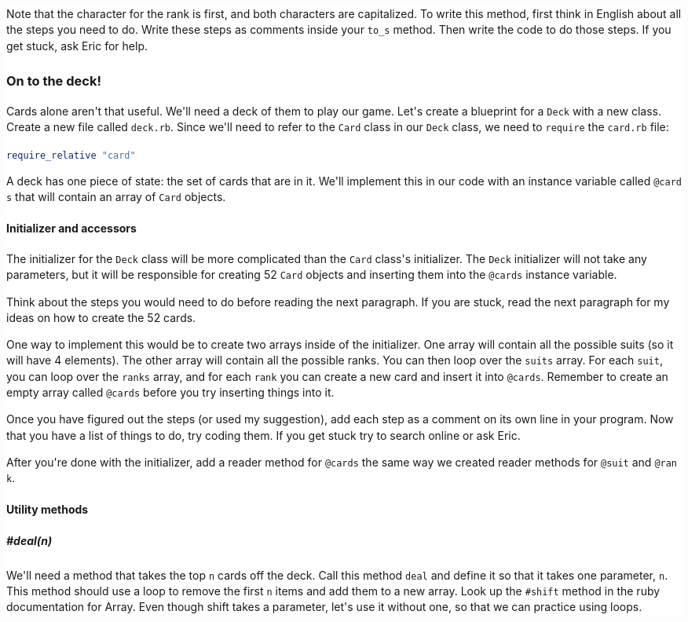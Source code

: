 Note that the character for the rank is first, and both characters are
capitalized. To write this method, first think in English about all the steps
you need to do. Write these steps as comments inside your `to_s` method. Then
write the code to do those steps. If you get stuck, ask Eric for help.

### On to the deck!

Cards alone aren't that useful. We'll need a deck of them to play our game.
Let's create a blueprint for a `Deck` with a new class. Create a new file called
`deck.rb`. Since we'll need to refer to the `Card` class in our `Deck` class,
we need to `require` the `card.rb` file:

```ruby
require_relative "card"
```

A deck has one piece of state: the set of cards that are in it. We'll implement
this in our code with an instance variable called `@cards` that will contain an
array of `Card` objects.

#### Initializer and accessors

The initializer for the `Deck` class will be more complicated than the `Card`
class's initializer. The `Deck` initializer will not take any parameters, but
it will be responsible for creating 52 `Card` objects and inserting them into
the `@cards` instance variable.

Think about the steps you would need to do before reading the next paragraph.
If you are stuck, read the next paragraph for my ideas on how to create the 52
cards.

One way to implement this would be to create two arrays inside of the
initializer. One array will contain all the possible suits (so it will have 4
elements). The other array will contain all the possible ranks. You can then
loop over the `suits` array. For each `suit`, you can loop over the `ranks`
array, and for each `rank` you can create a new card and insert it into `@cards`.
Remember to create an empty array called `@cards` before you try inserting
things into it.

Once you have figured out the steps (or used my suggestion), add each step as a
comment on its own line in your program. Now that you have a list of things to
do, try coding them. If you get stuck try to search online or ask Eric.

After you're done with the initializer, add a reader method for `@cards` the
same way we created reader methods for `@suit` and `@rank`.

#### Utility methods

##### #deal(n)

We'll need a method that takes the top `n` cards off the deck. Call this method
`deal` and define it so that it takes one parameter, `n`. This method should use
a loop to remove the first `n` items and add them to a new array.
Look up the `#shift` method in the ruby documentation for Array. Even though
shift takes a parameter, let's use it without one, so that we can practice
using loops.
